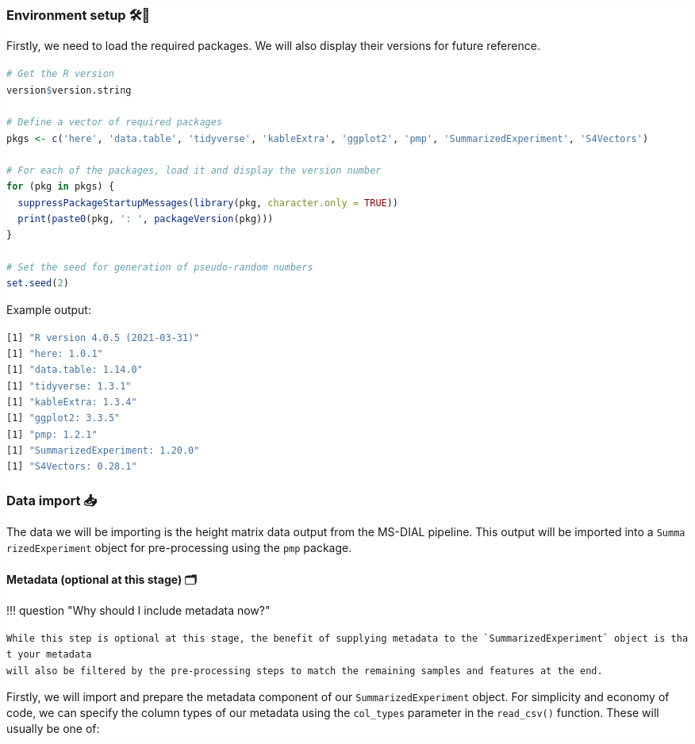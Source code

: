 ### Environment setup 🛠️🌱

Firstly, we need to load the required packages. We will also display their versions for future reference.

```r title="Load the required packages"
# Get the R version
version$version.string

# Define a vector of required packages
pkgs <- c('here', 'data.table', 'tidyverse', 'kableExtra', 'ggplot2', 'pmp', 'SummarizedExperiment', 'S4Vectors')

# For each of the packages, load it and display the version number
for (pkg in pkgs) {
  suppressPackageStartupMessages(library(pkg, character.only = TRUE))
  print(paste0(pkg, ': ', packageVersion(pkg)))
}

# Set the seed for generation of pseudo-random numbers
set.seed(2)
```

Example output:

```bash
[1] "R version 4.0.5 (2021-03-31)"
[1] "here: 1.0.1"
[1] "data.table: 1.14.0"
[1] "tidyverse: 1.3.1"
[1] "kableExtra: 1.3.4"
[1] "ggplot2: 3.3.5"
[1] "pmp: 1.2.1"
[1] "SummarizedExperiment: 1.20.0"
[1] "S4Vectors: 0.28.1"
```

### Data import 📥

The data we will be importing is the height matrix data output from the MS-DIAL pipeline.
This output will be imported into a `SummarizedExperiment` object for pre-processing using the `pmp` package.

#### Metadata (optional at this stage) 🗂️

!!! question "Why should I include metadata now?"

    While this step is optional at this stage, the benefit of supplying metadata to the `SummarizedExperiment` object is that your metadata
    will also be filtered by the pre-processing steps to match the remaining samples and features at the end.

Firstly, we will import and prepare the metadata component of our `SummarizedExperiment` object.
For simplicity and economy of code, we can specify the column types of our metadata using the `col_types` parameter in the `read_csv()` function.
These will usually be one of:
